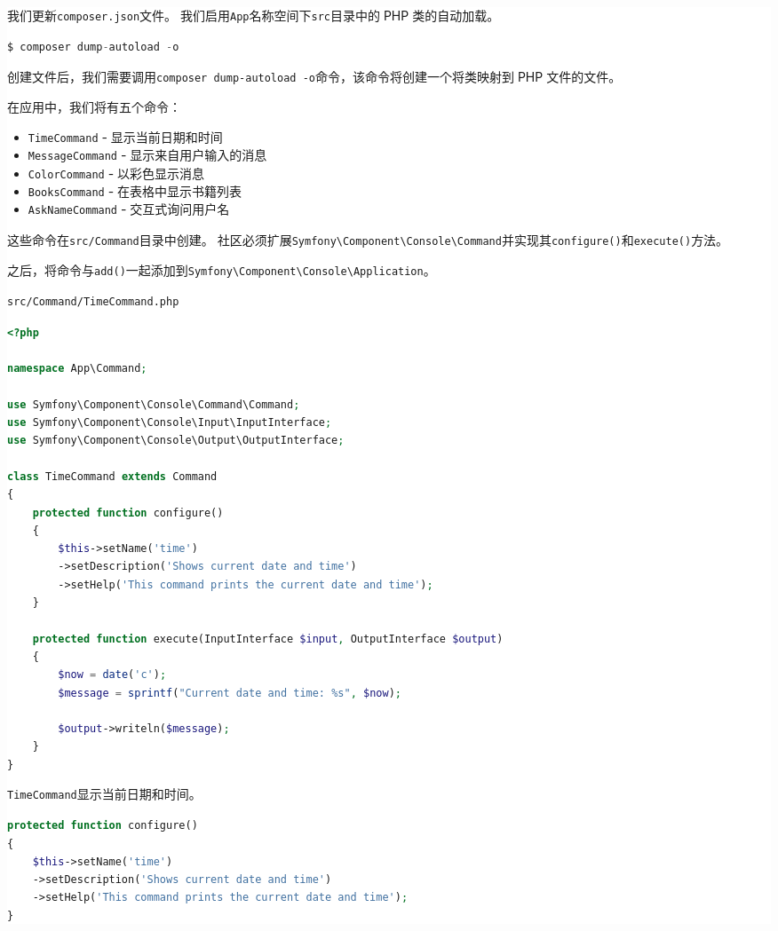 我们更新`composer.json`文件。 我们启用`App`名称空间下`src`目录中的 PHP 类的自动加载。

```php
$ composer dump-autoload -o

```

创建文件后，我们需要调用`composer dump-autoload -o`命令，该命令将创建一个将类映射到 PHP 文件的文件。

在应用中，我们将有五个命令：

*   `TimeCommand` - 显示当前日期和时间
*   `MessageCommand` - 显示来自用户输入的消息
*   `ColorCommand` - 以彩色显示消息
*   `BooksCommand` - 在表格中显示书籍列表
*   `AskNameCommand` - 交互式询问用户名

这些命令在`src/Command`目录中创建。 社区必须扩展`Symfony\Component\Console\Command`并实现其`configure()`和`execute()`方法。

之后，将命令与`add()`一起添加到`Symfony\Component\Console\Application`。

`src/Command/TimeCommand.php`

```php
<?php

namespace App\Command;

use Symfony\Component\Console\Command\Command;
use Symfony\Component\Console\Input\InputInterface;
use Symfony\Component\Console\Output\OutputInterface;

class TimeCommand extends Command 
{
    protected function configure()
    {
        $this->setName('time')
        ->setDescription('Shows current date and time')
        ->setHelp('This command prints the current date and time');
    }

    protected function execute(InputInterface $input, OutputInterface $output)
    {
        $now = date('c');
        $message = sprintf("Current date and time: %s", $now);

        $output->writeln($message);
    }
}

```

`TimeCommand`显示当前日期和时间。

```php
protected function configure()
{
    $this->setName('time')
    ->setDescription('Shows current date and time')
    ->setHelp('This command prints the current date and time');
}

```
